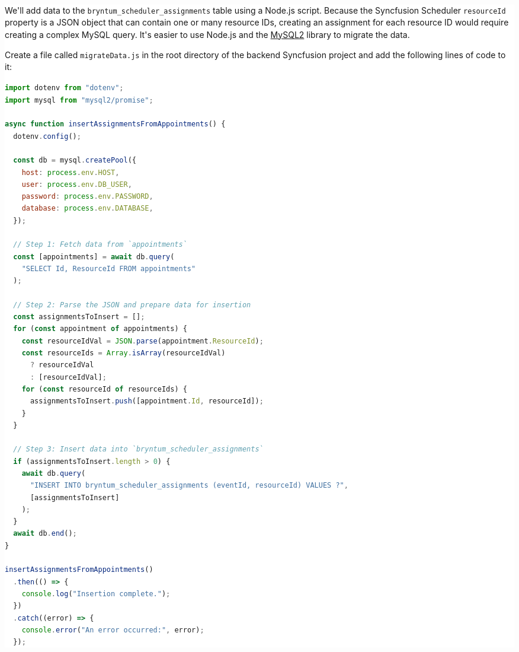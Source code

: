 We'll add data to the `bryntum_scheduler_assignments`
 table using a Node.js script. Because the Syncfusion Scheduler `resourceId`
 property is a JSON object that can contain one or many resource IDs, creating an assignment for each resource ID would
require creating a complex MySQL query. It's easier to use Node.js and the
[MySQL2](https://github.com/sidorares/node-mysql2)
 library to migrate the data.

Create a file called `migrateData.js`
 in the root directory of the backend Syncfusion project and add the following lines of code to it:

```javascript
import dotenv from "dotenv";
import mysql from "mysql2/promise";

async function insertAssignmentsFromAppointments() {
  dotenv.config();

  const db = mysql.createPool({
    host: process.env.HOST,
    user: process.env.DB_USER,
    password: process.env.PASSWORD,
    database: process.env.DATABASE,
  });

  // Step 1: Fetch data from `appointments`
  const [appointments] = await db.query(
    "SELECT Id, ResourceId FROM appointments"
  );

  // Step 2: Parse the JSON and prepare data for insertion
  const assignmentsToInsert = [];
  for (const appointment of appointments) {
    const resourceIdVal = JSON.parse(appointment.ResourceId);
    const resourceIds = Array.isArray(resourceIdVal)
      ? resourceIdVal
      : [resourceIdVal];
    for (const resourceId of resourceIds) {
      assignmentsToInsert.push([appointment.Id, resourceId]);
    }
  }

  // Step 3: Insert data into `bryntum_scheduler_assignments`
  if (assignmentsToInsert.length > 0) {
    await db.query(
      "INSERT INTO bryntum_scheduler_assignments (eventId, resourceId) VALUES ?",
      [assignmentsToInsert]
    );
  }
  await db.end();
}

insertAssignmentsFromAppointments()
  .then(() => {
    console.log("Insertion complete.");
  })
  .catch((error) => {
    console.error("An error occurred:", error);
  });
```
